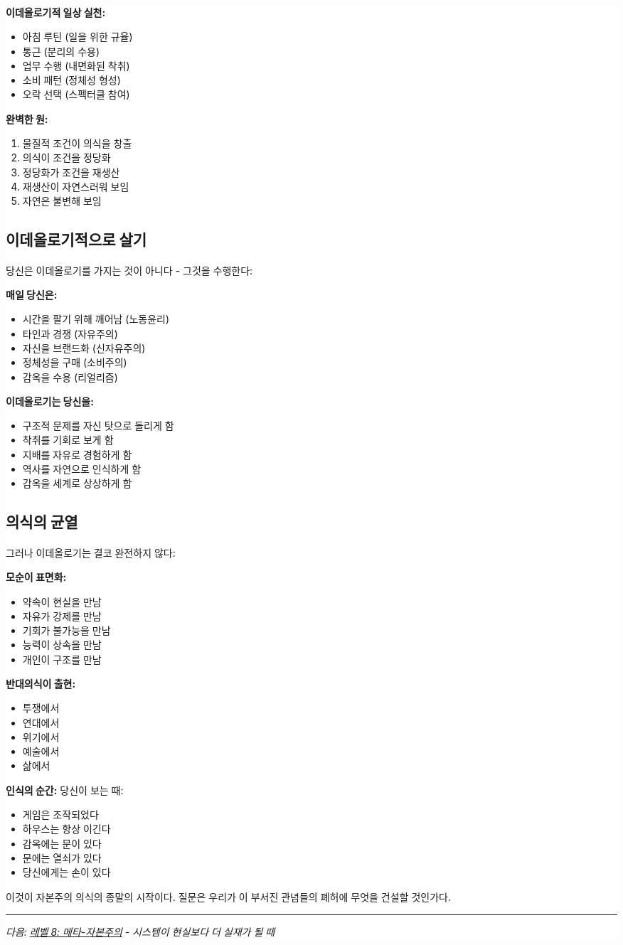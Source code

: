 **이데올로기적 일상 실천:**
- 아침 루틴 (일을 위한 규율)
- 통근 (분리의 수용)
- 업무 수행 (내면화된 착취)
- 소비 패턴 (정체성 형성)
- 오락 선택 (스펙터클 참여)

**완벽한 원:**
1. 물질적 조건이 의식을 창출
2. 의식이 조건을 정당화
3. 정당화가 조건을 재생산
4. 재생산이 자연스러워 보임
5. 자연은 불변해 보임

## 이데올로기적으로 살기

당신은 이데올로기를 가지는 것이 아니다 - 그것을 수행한다:

**매일 당신은:**
- 시간을 팔기 위해 깨어남 (노동윤리)
- 타인과 경쟁 (자유주의)
- 자신을 브랜드화 (신자유주의)
- 정체성을 구매 (소비주의)
- 감옥을 수용 (리얼리즘)

**이데올로기는 당신을:**
- 구조적 문제를 자신 탓으로 돌리게 함
- 착취를 기회로 보게 함
- 지배를 자유로 경험하게 함
- 역사를 자연으로 인식하게 함
- 감옥을 세계로 상상하게 함

## 의식의 균열

그러나 이데올로기는 결코 완전하지 않다:

**모순이 표면화:**
- 약속이 현실을 만남
- 자유가 강제를 만남
- 기회가 불가능을 만남
- 능력이 상속을 만남
- 개인이 구조를 만남

**반대의식이 출현:**
- 투쟁에서
- 연대에서
- 위기에서
- 예술에서
- 삶에서

**인식의 순간:**
당신이 보는 때:
- 게임은 조작되었다
- 하우스는 항상 이긴다
- 감옥에는 문이 있다
- 문에는 열쇠가 있다
- 당신에게는 손이 있다

이것이 자본주의 의식의 종말의 시작이다. 질문은 우리가 이 부서진 관념들의 폐허에 무엇을 건설할 것인가다.

---

*다음: [레벨 8: 메타-자본주의](L8_Meta_Capitalism.md) - 시스템이 현실보다 더 실재가 될 때*